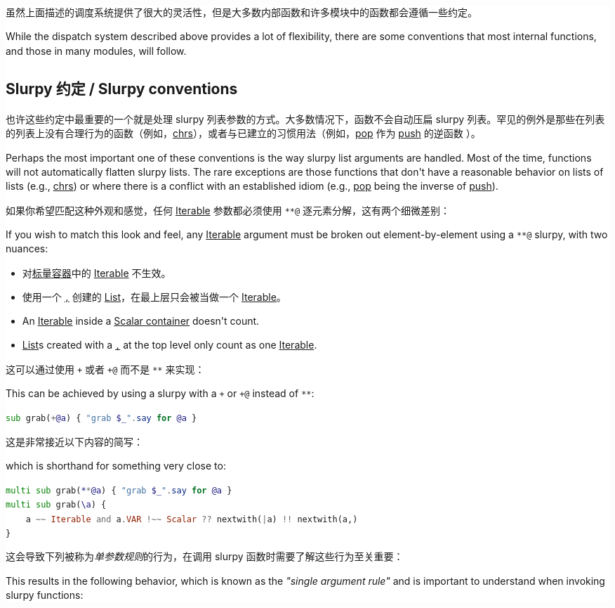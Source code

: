 虽然上面描述的调度系统提供了很大的灵活性，但是大多数内部函数和许多模块中的函数都会遵循一些约定。

While the dispatch system described above provides a lot of flexibility, there are some conventions that most internal functions, and those in many modules, will follow.

<a id="slurpy-%E7%BA%A6%E5%AE%9A--slurpy-conventions"></a>
## Slurpy 约定 / Slurpy conventions

也许这些约定中最重要的一个就是处理 slurpy 列表参数的方式。大多数情况下，函数不会自动压扁 slurpy 列表。罕见的例外是那些在列表的列表上没有合理行为的函数（例如，[chrs](https://rakudocs.github.io/routine/chrs)），或者与已建立的习惯用法（例如，[pop](https://rakudocs.github.io/routine/pop) 作为 [push](https://rakudocs.github.io/routine/push) 的逆函数 ）。

Perhaps the most important one of these conventions is the way slurpy list arguments are handled. Most of the time, functions will not automatically flatten slurpy lists. The rare exceptions are those functions that don't have a reasonable behavior on lists of lists (e.g., [chrs](https://rakudocs.github.io/routine/chrs)) or where there is a conflict with an established idiom (e.g., [pop](https://rakudocs.github.io/routine/pop) being the inverse of [push](https://rakudocs.github.io/routine/push)).

如果你希望匹配这种外观和感觉，任何 [Iterable](https://rakudocs.github.io/type/Iterable) 参数都必须使用 `**@` 逐元素分解，这有两个细微差别：

If you wish to match this look and feel, any [Iterable](https://rakudocs.github.io/type/Iterable) argument must be broken out element-by-element using a `**@` slurpy, with two nuances:

- 对[标量容器](https://rakudocs.github.io/language/containers#Scalar_containers)中的 [Iterable](https://rakudocs.github.io/type/Iterable) 不生效。
- 使用一个 [`,`](https://rakudocs.github.io/routine/,) 创建的 [List](https://rakudocs.github.io/type/List)，在最上层只会被当做一个 [Iterable](https://rakudocs.github.io/type/Iterable)。

- An [Iterable](https://rakudocs.github.io/type/Iterable) inside a [Scalar container](https://rakudocs.github.io/language/containers#Scalar_containers) doesn't count.
- [List](https://rakudocs.github.io/type/List)s created with a [`,`](https://rakudocs.github.io/routine/,) at the top level only count as one [Iterable](https://rakudocs.github.io/type/Iterable).

这可以通过使用 `+` 或者 `+@` 而不是 `**` 来实现：

This can be achieved by using a slurpy with a `+` or `+@` instead of `**`:

```Raku
sub grab(+@a) { "grab $_".say for @a }
```

这是非常接近以下内容的简写：

which is shorthand for something very close to:

```Raku
multi sub grab(**@a) { "grab $_".say for @a }
multi sub grab(\a) {
    a ~~ Iterable and a.VAR !~~ Scalar ?? nextwith(|a) !! nextwith(a,)
}
```

这会导致下列被称为*单参数规则*的行为，在调用 slurpy 函数时需要了解这些行为至关重要：

This results in the following behavior, which is known as the *"single argument rule"* and is important to understand when invoking slurpy functions:
